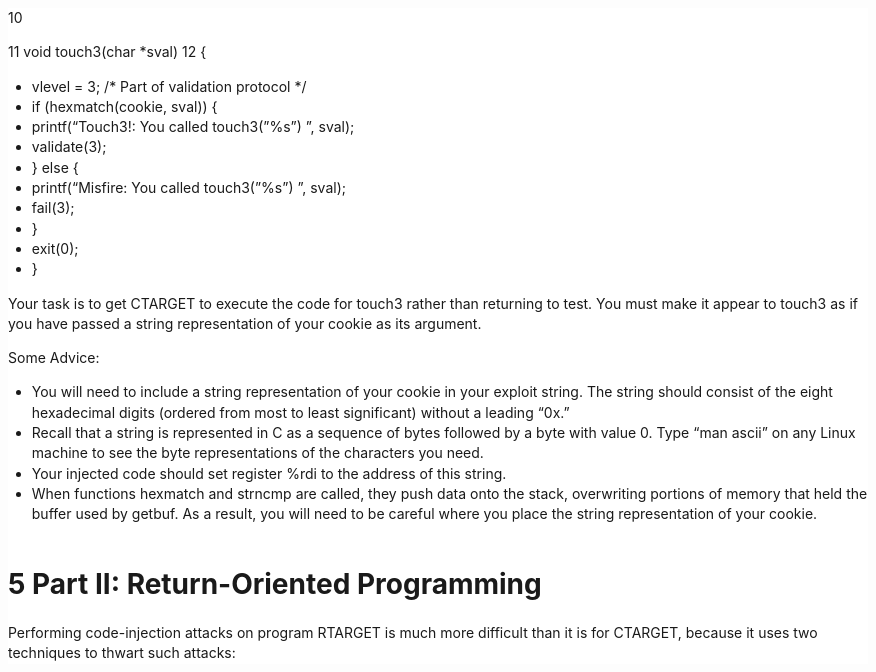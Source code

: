 </ul>

10

11 void touch3(char *sval) 12 {

<ul>

 <li>vlevel = 3; /* Part of validation protocol */</li>

 <li>if (hexmatch(cookie, sval)) {</li>

 <li>printf(“Touch3!: You called touch3(”%s”)
”, sval);</li>

 <li>validate(3);</li>

 <li>} else {</li>

 <li>printf(“Misfire: You called touch3(”%s”)
”, sval);</li>

 <li>fail(3);</li>

 <li>}</li>

 <li>exit(0);</li>

 <li>}</li>

</ul>

Your task is to get CTARGET to execute the code for touch3 rather than returning to test. You must make it appear to touch3 as if you have passed a string representation of your cookie as its argument.

Some Advice:

<ul>

 <li>You will need to include a string representation of your cookie in your exploit string. The string should consist of the eight hexadecimal digits (ordered from most to least significant) without a leading “0x.”</li>

 <li>Recall that a string is represented in C as a sequence of bytes followed by a byte with value 0. Type “man ascii” on any Linux machine to see the byte representations of the characters you need.</li>

 <li>Your injected code should set register %rdi to the address of this string.</li>

 <li>When functions hexmatch and strncmp are called, they push data onto the stack, overwriting portions of memory that held the buffer used by getbuf. As a result, you will need to be careful where you place the string representation of your cookie.</li>

</ul>

<h1>5          Part II: Return-Oriented Programming</h1>

Performing code-injection attacks on program RTARGET is much more difficult than it is for CTARGET, because it uses two techniques to thwart such attacks:

<ul>
